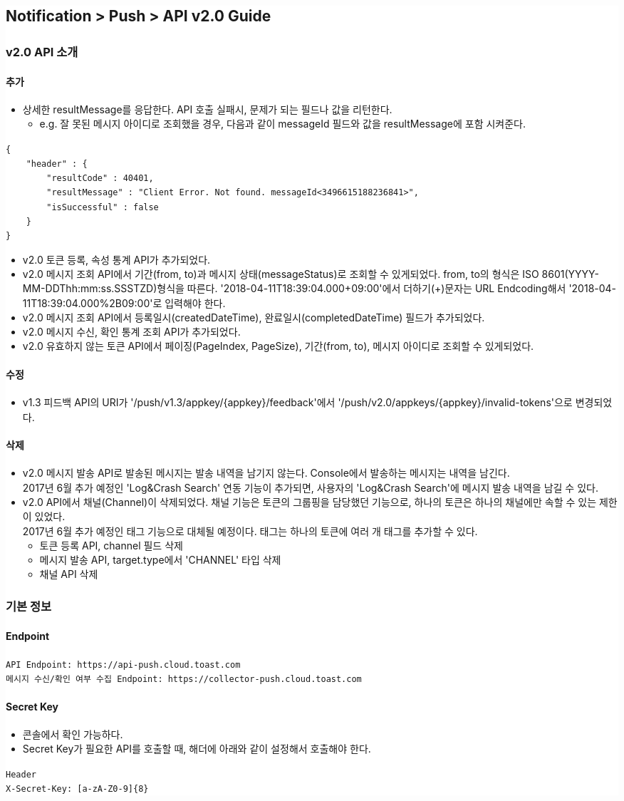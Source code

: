 ## Notification > Push > API v2.0 Guide

### v2.0 API 소개

#### 추가
- 상세한 resultMessage를 응답한다. API 호출 실패시, 문제가 되는 필드나 값을 리턴한다.
    - e.g. 잘 못된 메시지 아이디로 조회했을 경우, 다음과 같이 messageId 필드와 값을 resultMessage에 포함 시켜준다.
```
{
    "header" : {
		"resultCode" : 40401,
		"resultMessage" : "Client Error. Not found. messageId<3496615188236841>",
		"isSuccessful" : false
    }
}
```
- v2.0 토큰 등록, 속성 통계 API가 추가되었다.
- v2.0 메시지 조회 API에서 기간(from, to)과 메시지 상태(messageStatus)로 조회할 수 있게되었다. from, to의 형식은 ISO 8601(YYYY-MM-DDThh:mm:ss.SSSTZD)형식을 따른다.
'2018-04-11T18:39:04.000+09:00'에서 더하기(+)문자는 URL Endcoding해서 '2018-04-11T18:39:04.000%2B09:00'로 입력해야 한다.
- v2.0 메시지 조회 API에서 등록일시(createdDateTime), 완료일시(completedDateTime) 필드가 추가되었다.
- v2.0 메시지 수신, 확인 통계 조회 API가 추가되었다.
- v2.0 유효하지 않는 토큰 API에서 페이징(PageIndex, PageSize), 기간(from, to), 메시지 아이디로 조회할 수 있게되었다.

#### 수정
- v1.3 피드백 API의 URI가 '/push/v1.3/appkey/{appkey}/feedback'에서 '/push/v2.0/appkeys/{appkey}/invalid-tokens'으로 변경되었다.

#### 삭제
- v2.0 메시지 발송 API로 발송된 메시지는 발송 내역을 남기지 않는다. Console에서 발송하는 메시지는 내역을 남긴다.    
2017년 6월 추가 예정인 'Log&Crash Search' 연동 기능이 추가되면, 사용자의 'Log&Crash Search'에 메시지 발송 내역을 남길 수 있다.
- v2.0 API에서 채널(Channel)이 삭제되었다. 채널 기능은 토큰의 그룹핑을 담당했던 기능으로, 하나의 토큰은 하나의 채널에만 속할 수 있는 제한이 있었다.    
2017년 6월 추가 예정인 태그 기능으로 대체될 예정이다. 태그는 하나의 토큰에 여러 개 태그를 추가할 수 있다.
    - 토큰 등록 API, channel 필드 삭제
    - 메시지 발송 API, target.type에서 'CHANNEL' 타입 삭제
    - 채널 API 삭제

### 기본 정보
#### Endpoint
```
API Endpoint: https://api-push.cloud.toast.com
메시지 수신/확인 여부 수집 Endpoint: https://collector-push.cloud.toast.com
```

#### Secret Key
- 콘솔에서 확인 가능하다.
- Secret Key가 필요한 API를 호출할 때, 해더에 아래와 같이 설정해서 호출해야 한다.
```
Header
X-Secret-Key: [a-zA-Z0-9]{8}
```
